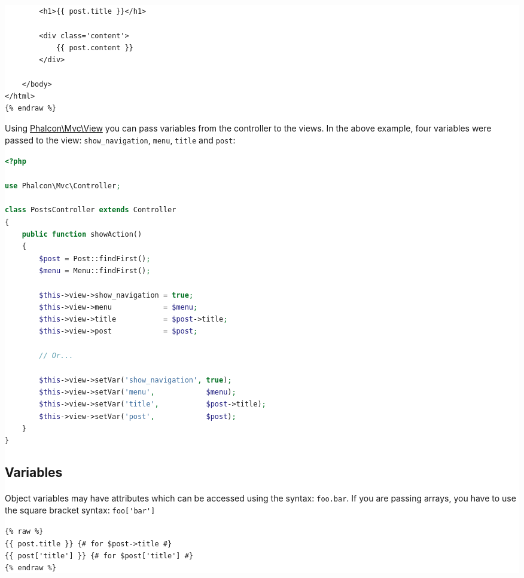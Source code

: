 ```twig
        <h1>{{ post.title }}</h1>

        <div class='content'>
            {{ post.content }}
        </div>

    </body>
</html>
{% endraw %}
```

Using [Phalcon\Mvc\View](api/Phalcon_Mvc_View) you can pass variables from the controller to the views. In the above example, four variables were passed to the view: `show_navigation`, `menu`, `title` and `post`:

```php
<?php

use Phalcon\Mvc\Controller;

class PostsController extends Controller
{
    public function showAction()
    {
        $post = Post::findFirst();
        $menu = Menu::findFirst();

        $this->view->show_navigation = true;
        $this->view->menu            = $menu;
        $this->view->title           = $post->title;
        $this->view->post            = $post;

        // Or...

        $this->view->setVar('show_navigation', true);
        $this->view->setVar('menu',            $menu);
        $this->view->setVar('title',           $post->title);
        $this->view->setVar('post',            $post);
    }
}
```

<a name='variables'></a>

## Variables

Object variables may have attributes which can be accessed using the syntax: `foo.bar`. If you are passing arrays, you have to use the square bracket syntax: `foo['bar']`

```twig
{% raw %}
{{ post.title }} {# for $post->title #}
{{ post['title'] }} {# for $post['title'] #}
{% endraw %}
```
